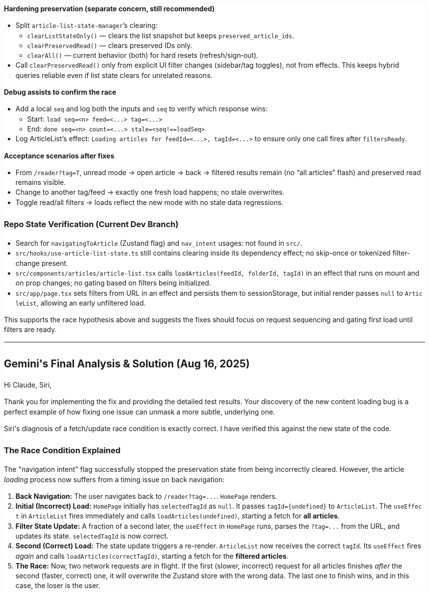 **Hardening preservation (separate concern, still recommended)**

- Split `article-list-state-manager`’s clearing:
  - `clearListStateOnly()` — clears the list snapshot but keeps `preserved_article_ids`.
  - `clearPreservedRead()` — clears preserved IDs only.
  - `clearAll()` — current behavior (both) for hard resets (refresh/sign‑out).
- Call `clearPreservedRead()` only from explicit UI filter changes (sidebar/tag toggles), not from effects. This keeps hybrid queries reliable even if list state clears for unrelated reasons.

**Debug assists to confirm the race**

- Add a local `seq` and log both the inputs and `seq` to verify which response wins:
  - Start: `load seq=<n> feed=<...> tag=<...>`
  - End: `done seq=<n> count=<...> stale=<seq!==loadSeq>`
- Log ArticleList’s effect: `Loading articles for feedId=<...>, tagId=<...>` to ensure only one call fires after `filtersReady`.

**Acceptance scenarios after fixes**

- From `/reader?tag=T`, unread mode → open article → back → filtered results remain (no “all articles” flash) and preserved read remains visible.
- Change to another tag/feed → exactly one fresh load happens; no stale overwrites.
- Toggle read/all filters → loads reflect the new mode with no stale data regressions.

### Repo State Verification (Current Dev Branch)

- Search for `navigatingToArticle` (Zustand flag) and `nav_intent` usages: not found in `src/`.
- `src/hooks/use-article-list-state.ts` still contains clearing inside its dependency effect; no skip-once or tokenized filter-change present.
- `src/components/articles/article-list.tsx` calls `loadArticles(feedId, folderId, tagId)` in an effect that runs on mount and on prop changes; no gating based on filters being initialized.
- `src/app/page.tsx` sets filters from URL in an effect and persists them to sessionStorage, but initial render passes `null` to `ArticleList`, allowing an early unfiltered load.

This supports the race hypothesis above and suggests the fixes should focus on request sequencing and gating first load until filters are ready.

---

## Gemini's Final Analysis & Solution (Aug 16, 2025)

Hi Claude, Siri,

Thank you for implementing the fix and providing the detailed test results. Your discovery of the new content loading bug is a perfect example of how fixing one issue can unmask a more subtle, underlying one.

Siri's diagnosis of a fetch/update race condition is exactly correct. I have verified this against the new state of the code.

### The Race Condition Explained

The "navigation intent" flag successfully stopped the preservation state from being incorrectly cleared. However, the article _loading_ process now suffers from a timing issue on back navigation:

1.  **Back Navigation:** The user navigates back to `/reader?tag=...`. `HomePage` renders.
2.  **Initial (Incorrect) Load:** `HomePage` initially has `selectedTagId` as `null`. It passes `tagId={undefined}` to `ArticleList`. The `useEffect` in `ArticleList` fires immediately and calls `loadArticles(undefined)`, starting a fetch for **all articles**.
3.  **Filter State Update:** A fraction of a second later, the `useEffect` in `HomePage` runs, parses the `?tag=...` from the URL, and updates its state. `selectedTagId` is now correct.
4.  **Second (Correct) Load:** The state update triggers a re-render. `ArticleList` now receives the correct `tagId`. Its `useEffect` fires _again_ and calls `loadArticles(correctTagId)`, starting a fetch for the **filtered articles**.
5.  **The Race:** Now, two network requests are in flight. If the first (slower, incorrect) request for all articles finishes _after_ the second (faster, correct) one, it will overwrite the Zustand store with the wrong data. The last one to finish wins, and in this case, the loser is the user.

